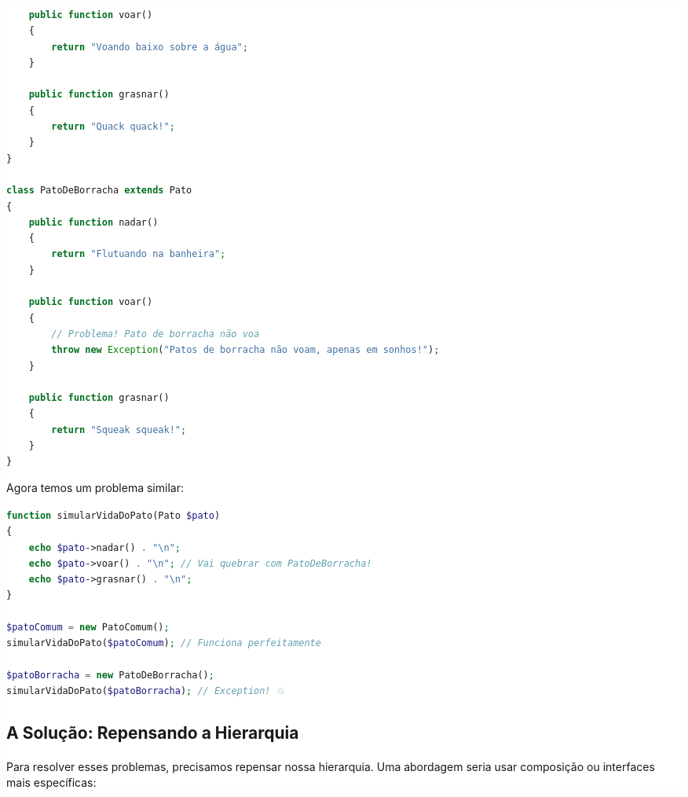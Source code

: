```php
    public function voar()
    {
        return "Voando baixo sobre a água";
    }

    public function grasnar()
    {
        return "Quack quack!";
    }
}

class PatoDeBorracha extends Pato
{
    public function nadar()
    {
        return "Flutuando na banheira";
    }

    public function voar()
    {
        // Problema! Pato de borracha não voa
        throw new Exception("Patos de borracha não voam, apenas em sonhos!");
    }

    public function grasnar()
    {
        return "Squeak squeak!";
    }
}
```

Agora temos um problema similar:

```php
function simularVidaDoPato(Pato $pato)
{
    echo $pato->nadar() . "\n";
    echo $pato->voar() . "\n"; // Vai quebrar com PatoDeBorracha!
    echo $pato->grasnar() . "\n";
}

$patoComum = new PatoComum();
simularVidaDoPato($patoComum); // Funciona perfeitamente

$patoBorracha = new PatoDeBorracha();
simularVidaDoPato($patoBorracha); // Exception! 💥
```

## A Solução: Repensando a Hierarquia

Para resolver esses problemas, precisamos repensar nossa hierarquia. Uma abordagem seria usar composição ou interfaces mais específicas:
